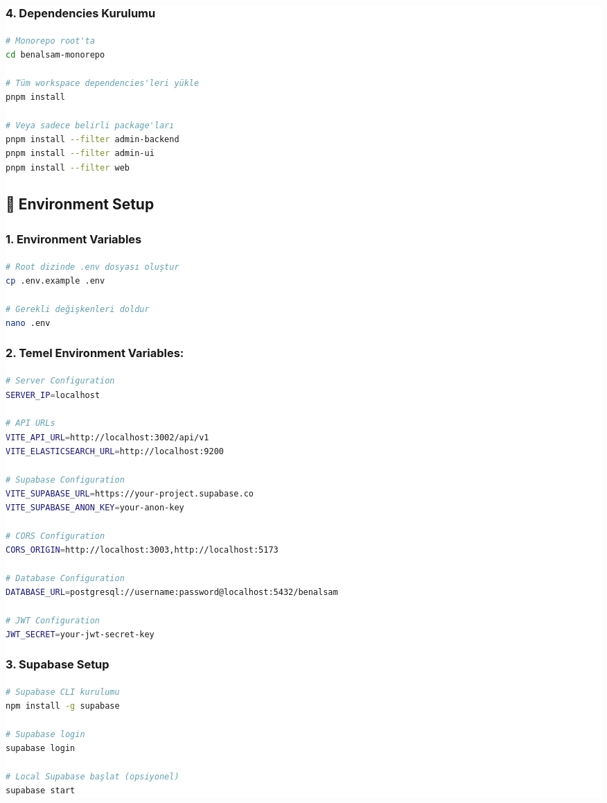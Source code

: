 ### 4. Dependencies Kurulumu
```bash
# Monorepo root'ta
cd benalsam-monorepo

# Tüm workspace dependencies'leri yükle
pnpm install

# Veya sadece belirli package'ları
pnpm install --filter admin-backend
pnpm install --filter admin-ui
pnpm install --filter web
```

## 🔧 Environment Setup

### 1. Environment Variables
```bash
# Root dizinde .env dosyası oluştur
cp .env.example .env

# Gerekli değişkenleri doldur
nano .env
```

### 2. Temel Environment Variables:
```bash
# Server Configuration
SERVER_IP=localhost

# API URLs
VITE_API_URL=http://localhost:3002/api/v1
VITE_ELASTICSEARCH_URL=http://localhost:9200

# Supabase Configuration
VITE_SUPABASE_URL=https://your-project.supabase.co
VITE_SUPABASE_ANON_KEY=your-anon-key

# CORS Configuration
CORS_ORIGIN=http://localhost:3003,http://localhost:5173

# Database Configuration
DATABASE_URL=postgresql://username:password@localhost:5432/benalsam

# JWT Configuration
JWT_SECRET=your-jwt-secret-key
```

### 3. Supabase Setup
```bash
# Supabase CLI kurulumu
npm install -g supabase

# Supabase login
supabase login

# Local Supabase başlat (opsiyonel)
supabase start
```
